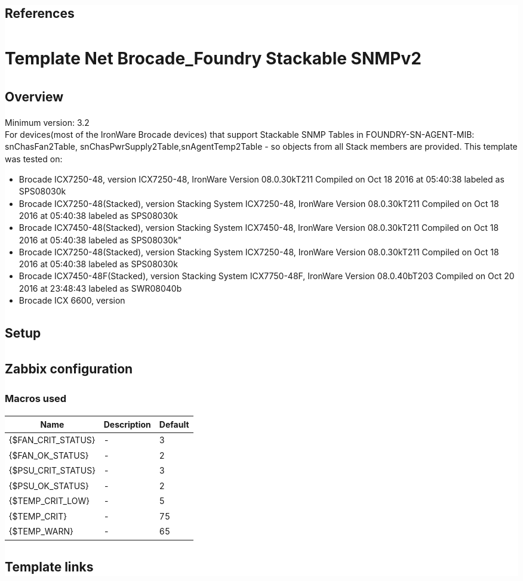 ## References
# Template Net Brocade_Foundry Stackable SNMPv2

## Overview

Minimum version: 3.2  
For devices(most of the IronWare Brocade devices) that support Stackable SNMP Tables in FOUNDRY-SN-AGENT-MIB: snChasFan2Table, snChasPwrSupply2Table,snAgentTemp2Table - so objects from all Stack members are provided.
This template was tested on:

- Brocade ICX7250-48, version ICX7250-48, IronWare Version 08.0.30kT211 Compiled on Oct 18 2016 at 05:40:38 labeled as SPS08030k
- Brocade ICX7250-48(Stacked), version Stacking System ICX7250-48, IronWare Version 08.0.30kT211 Compiled on Oct 18 2016 at 05:40:38 labeled as SPS08030k
- Brocade ICX7450-48(Stacked), version Stacking System ICX7450-48, IronWare Version 08.0.30kT211 Compiled on Oct 18 2016 at 05:40:38 labeled as SPS08030k"
- Brocade ICX7250-48(Stacked), version Stacking System ICX7250-48, IronWare Version 08.0.30kT211 Compiled on Oct 18 2016 at 05:40:38 labeled as SPS08030k
- Brocade ICX7450-48F(Stacked), version Stacking System ICX7750-48F, IronWare Version 08.0.40bT203 Compiled on Oct 20 2016 at 23:48:43 labeled as SWR08040b
- Brocade ICX 6600, version 

## Setup


## Zabbix configuration


### Macros used

|Name|Description|Default|
|----|-----------|-------|
|{$FAN_CRIT_STATUS}|-|3|
|{$FAN_OK_STATUS}|-|2|
|{$PSU_CRIT_STATUS}|-|3|
|{$PSU_OK_STATUS}|-|2|
|{$TEMP_CRIT_LOW}|-|5|
|{$TEMP_CRIT}|-|75|
|{$TEMP_WARN}|-|65|

## Template links
